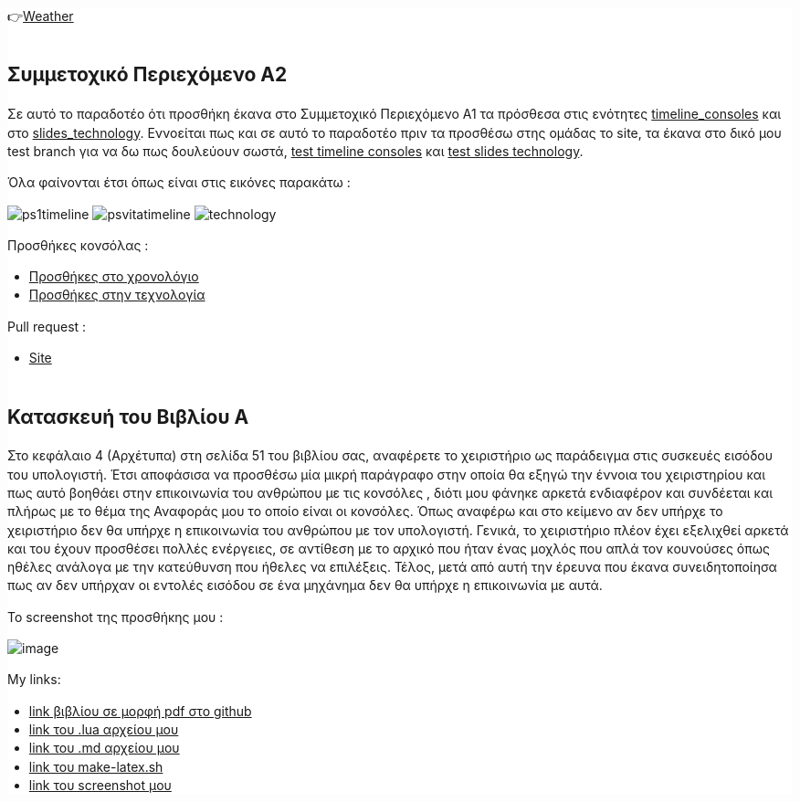  :point_right:[Weather](https://asciinema.org/a/dEtTxscVD6iNem91hMjJFXV9h)
 
 
# <h2>Συμμετοχικό Περιεχόμενο Α2</h2>

 Σε αυτό το παραδοτέο ότι προσθήκη έκανα στο Συμμετοχικό Περιεχόμενο Α1 τα πρόσθεσα στις ενότητες [timeline_consoles](https://oroseira2022.netlify.app/timeline/consoles/) και στο [slides_technology](https://oroseira2022.netlify.app/slides/technology/). Εννοείται πως και σε αυτό το παραδοτέο πριν τα προσθέσω στης ομάδας το site, τα έκανα στο δικό μου test branch για να δω πως δουλεύουν σωστά, [test timeline consoles](https://sensational-sunflower-9ad869.netlify.app/timeline/consoles/) και [test slides technology](https://sensational-sunflower-9ad869.netlify.app/slides/technology/).

Όλα φαίνονται έτσι όπως είναι στις εικόνες παρακάτω :


![ps1timeline](https://user-images.githubusercontent.com/72515404/212471473-ddfded26-1fb7-4314-905a-4ed04befd693.png)
![psvitatimeline](https://user-images.githubusercontent.com/72515404/212471475-04fbf2da-0e7c-44ac-8b1d-8d1d681b2d4d.png)
![technology](https://user-images.githubusercontent.com/72515404/202169287-4f82067a-436b-4e30-be91-6a0aaffb8bc5.png)

Προσθήκες κονσόλας : 
 - [Προσθήκες στο χρονολόγιο](https://oroseira2022.netlify.app/timeline/consoles/)
 - [Προσθήκες στην τεχνολογία](https://oroseira2022.netlify.app/slides/technology/)

Pull request :
 - [Site](https://github.com/Oroseira/site/pull/6)
 
 # <h2>Κατασκευή του Βιβλίου Α</h2>
 
 Στο κεφάλαιο 4 (Αρχέτυπα) στη σελίδα 51 του βιβλίου σας, αναφέρετε το χειριστήριο ως παράδειγμα στις συσκευές εισόδου του υπολογιστή. Έτσι αποφάσισα να προσθέσω μία μικρή παράγραφο στην οποία θα εξηγώ την έννοια του χειριστηρίου και πως αυτό βοηθάει στην επικοινωνία του ανθρώπου με τις κονσόλες , διότι μου φάνηκε αρκετά ενδιαφέρον και συνδέεται και πλήρως με το θέμα της Αναφοράς μου το οποίο είναι οι κονσόλες. Όπως αναφέρω και στο κείμενο αν δεν υπήρχε το χειριστήριο δεν θα υπήρχε η επικοινωνία του ανθρώπου με τον υπολογιστή. Γενικά, το χειριστήριο πλέον έχει εξελιχθεί αρκετά και του έχουν προσθέσει πολλές ενέργειες, σε αντίθεση με το αρχικό που ήταν ένας  μοχλός που απλά τον κουνούσες όπως ηθέλες ανάλογα με την κατεύθυνση που ήθελες να επιλέξεις. Τέλος, μετά από αυτή την έρευνα που έκανα συνειδητοποίησα πως αν δεν υπήρχαν οι εντολές εισόδου σε ένα μηχάνημα δεν θα υπήρχε η επικοινωνία με αυτά.
 

 
Το screenshot της προσθήκης μου :

 ![image](https://user-images.githubusercontent.com/72515404/212122621-f0cdc6a3-91ed-437d-ac04-fd8c17f5a4a8.png)


My links:
 
 - [link βιβλίου σε μορφή pdf στο github](https://github.com/olumpiaalexopoulou/kallipos/blob/master/book/book.pdf)
 - [link του .lua αρχείου μου](https://github.com/olumpiaalexopoulou/kallipos/blob/master/joystick.lua)
 - [link του .md αρχείου μου](https://github.com/olumpiaalexopoulou/kallipos/blob/master/2019166/joystick.md)
 - [link του make-latex.sh](https://github.com/olumpiaalexopoulou/kallipos/blob/master/make-latex.sh)
 - [link του screenshot μου](https://github.com/olumpiaalexopoulou/kallipos/blob/master/mypictures/image.png)
 
